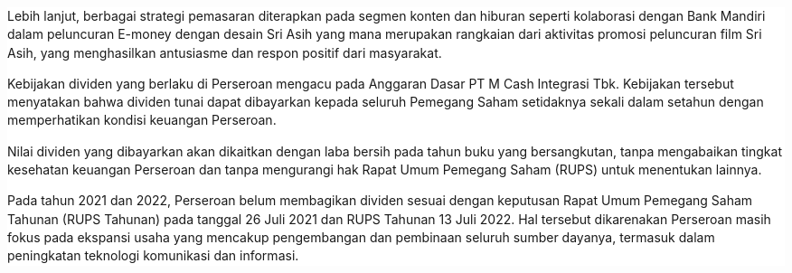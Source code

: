 Lebih lanjut, berbagai strategi pemasaran diterapkan pada
segmen konten dan hiburan seperti kolaborasi dengan Bank
Mandiri dalam peluncuran E-money dengan desain Sri Asih
yang mana merupakan rangkaian dari aktivitas promosi
peluncuran film Sri Asih, yang menghasilkan antusiasme dan
respon positif dari masyarakat.

Kebijakan dividen yang berlaku di Perseroan mengacu pada
Anggaran Dasar PT M Cash Integrasi Tbk. Kebijakan tersebut
menyatakan bahwa dividen tunai dapat dibayarkan kepada
seluruh Pemegang Saham setidaknya sekali dalam setahun
dengan memperhatikan kondisi keuangan Perseroan.

Nilai dividen yang dibayarkan akan dikaitkan dengan
laba bersih pada tahun buku yang bersangkutan, tanpa
mengabaikan tingkat kesehatan keuangan Perseroan dan
tanpa mengurangi hak Rapat Umum Pemegang Saham
(RUPS) untuk menentukan lainnya.

Pada tahun 2021 dan 2022, Perseroan belum membagikan
dividen sesuai dengan keputusan Rapat Umum Pemegang
Saham Tahunan (RUPS Tahunan) pada tanggal 26 Juli 2021
dan RUPS Tahunan 13 Juli 2022. Hal tersebut dikarenakan
Perseroan masih fokus pada ekspansi usaha yang mencakup
pengembangan dan pembinaan seluruh sumber dayanya,
termasuk dalam peningkatan teknologi komunikasi dan
informasi.
